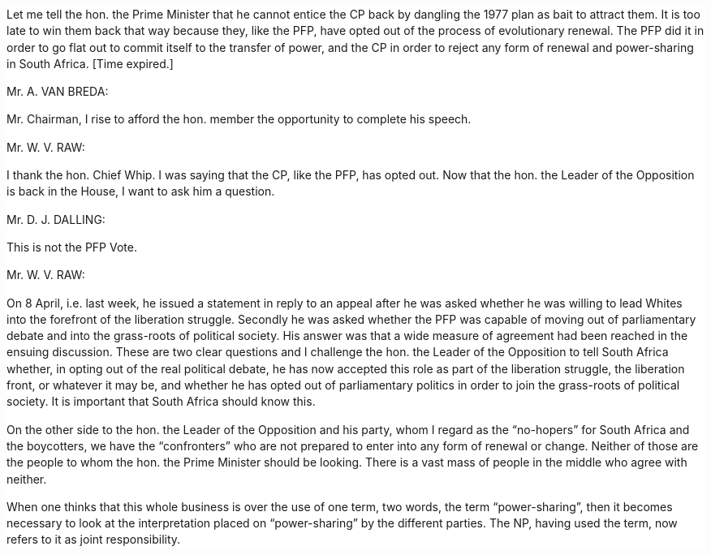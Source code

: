 <p>Let me tell the hon. the Prime Minister that he cannot entice the CP back by dangling the 1977 plan as bait to attract them. It is too late to win them back that way because they, like the PFP, have opted out of the process of evolutionary renewal. The PFP did it in order to go flat out to commit itself to the transfer of power, and the CP in order to reject any form of renewal and power-sharing in South Africa. [Time expired.]</p>

</speech>

<speech by="#van_breda">

<from>Mr. <person refersTo="hansard_za">A. VAN BREDA</person>:</from>

<p>Mr. Chairman, I rise to afford the hon. member the opportunity to complete his speech.</p>

</speech>

<speech by="#raw">

<from>Mr. <person refersTo="hansard_za">W. V. RAW</person>:</from>

<p>I thank the hon. Chief Whip. I was saying that the CP, like the PFP, has opted out. Now that the hon. the Leader of the Opposition is back in the House, I want to ask him a question.</p>

</speech>

<speech by="#dalling">

<from>Mr. <person refersTo="hansard_za">D. J. DALLING</person>:</from>

<p>This is not the PFP Vote.</p>

</speech>

<speech by="#raw">

<from>Mr. <person refersTo="hansard_za">W. V. RAW</person>:</from>

<p>On 8 April, i.e. last week, he issued a statement in reply to an appeal after he was asked whether he was willing to lead Whites into the forefront of the liberation struggle. Secondly he was asked whether the PFP was capable of moving out of parliamentary debate and into the grass-roots of political society. His answer was that a wide measure of agreement had been reached in the ensuing discussion. These are two clear questions and I challenge the hon. the Leader of the Opposition to tell South Africa whether, in opting out of the real political debate, he has now accepted this role as part of the liberation struggle, the liberation front, or whatever it may be, and whether he has opted out of parliamentary <span class="col_4397-4398" refersTo="page_0533"/>politics in order to join the grass-roots of political society. It is important that South Africa should know this.</p>

<p>On the other side to the hon. the Leader of the Opposition and his party, whom I regard as the &#x201C;no-hopers&#x201D; for South Africa and the boycotters, we have the &#x201C;confronters&#x201D; who are not prepared to enter into any form of renewal or change. Neither of those are the people to whom the hon. the Prime Minister should be looking. There is a vast mass of people in the middle who agree with neither.</p>

<p>When one thinks that this whole business is over the use of one term, two words, the term &#x201C;power-sharing&#x201D;, then it becomes necessary to look at the interpretation placed on &#x201C;power-sharing&#x201D; by the different parties. The NP, having used the term, now refers to it as joint responsibility.</p>

</speech>
